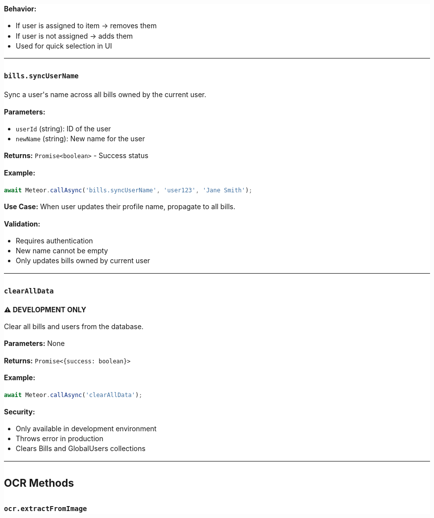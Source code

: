 **Behavior:**
- If user is assigned to item → removes them
- If user is not assigned → adds them
- Used for quick selection in UI

---

### `bills.syncUserName`

Sync a user's name across all bills owned by the current user.

**Parameters:**
- `userId` (string): ID of the user
- `newName` (string): New name for the user

**Returns:** `Promise<boolean>` - Success status

**Example:**
```javascript
await Meteor.callAsync('bills.syncUserName', 'user123', 'Jane Smith');
```

**Use Case:** When user updates their profile name, propagate to all bills.

**Validation:**
- Requires authentication
- New name cannot be empty
- Only updates bills owned by current user

---

### `clearAllData`

**⚠️ DEVELOPMENT ONLY**

Clear all bills and users from the database.

**Parameters:** None

**Returns:** `Promise<{success: boolean}>`

**Example:**
```javascript
await Meteor.callAsync('clearAllData');
```

**Security:**
- Only available in development environment
- Throws error in production
- Clears Bills and GlobalUsers collections

---

## OCR Methods

### `ocr.extractFromImage`
